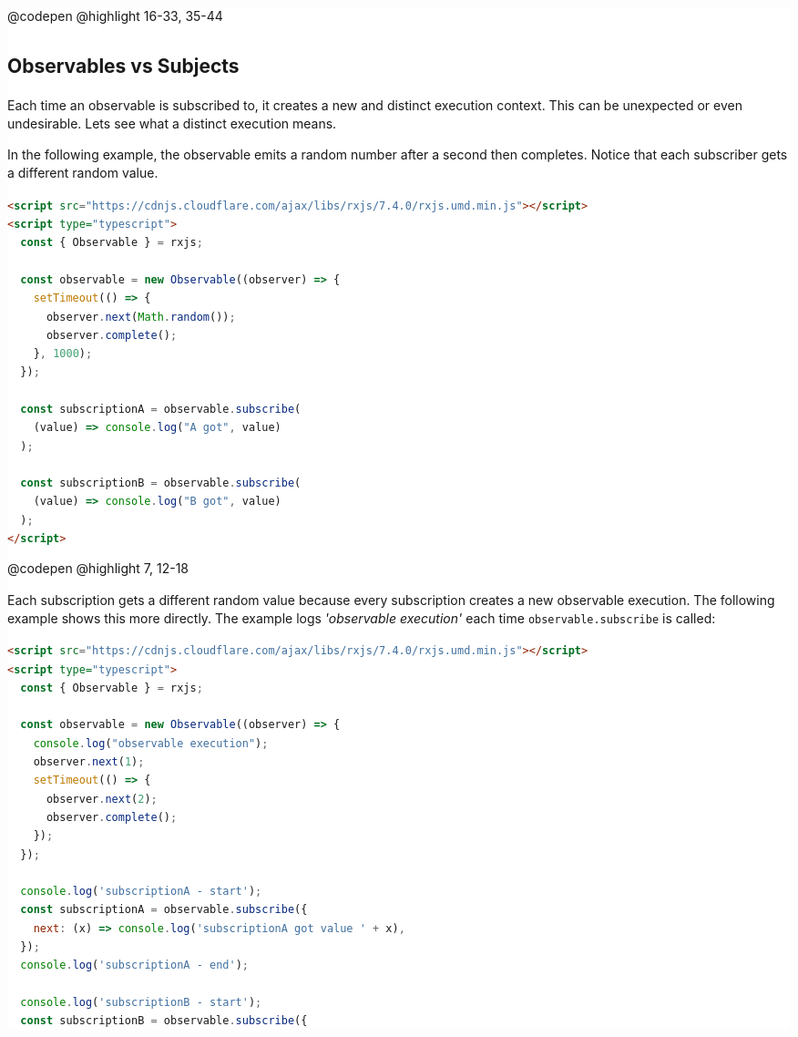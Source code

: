 @codepen
@highlight 16-33, 35-44

## Observables vs Subjects

Each time an observable is subscribed to, it creates a new
and distinct execution context. This can be unexpected or
even undesirable. Lets see what a distinct execution means.

In the following example, the observable emits a random number
after a second then completes. Notice that each subscriber gets a different
random value.

```html
<script src="https://cdnjs.cloudflare.com/ajax/libs/rxjs/7.4.0/rxjs.umd.min.js"></script>
<script type="typescript">
  const { Observable } = rxjs;

  const observable = new Observable((observer) => {
    setTimeout(() => {
      observer.next(Math.random());
      observer.complete();
    }, 1000);
  });

  const subscriptionA = observable.subscribe(
    (value) => console.log("A got", value)
  );

  const subscriptionB = observable.subscribe(
    (value) => console.log("B got", value)
  );
</script>
```

@codepen
@highlight 7, 12-18

Each subscription gets a different random value because
every subscription creates a new observable execution. The following
example shows this more directly.
The example logs _'observable execution'_ each time `observable.subscribe`
is called:

```html
<script src="https://cdnjs.cloudflare.com/ajax/libs/rxjs/7.4.0/rxjs.umd.min.js"></script>
<script type="typescript">
  const { Observable } = rxjs;

  const observable = new Observable((observer) => {
    console.log("observable execution");
    observer.next(1);
    setTimeout(() => {
      observer.next(2);
      observer.complete();
    });
  });

  console.log('subscriptionA - start');
  const subscriptionA = observable.subscribe({
    next: (x) => console.log('subscriptionA got value ' + x),
  });
  console.log('subscriptionA - end');

  console.log('subscriptionB - start');
  const subscriptionB = observable.subscribe({
```